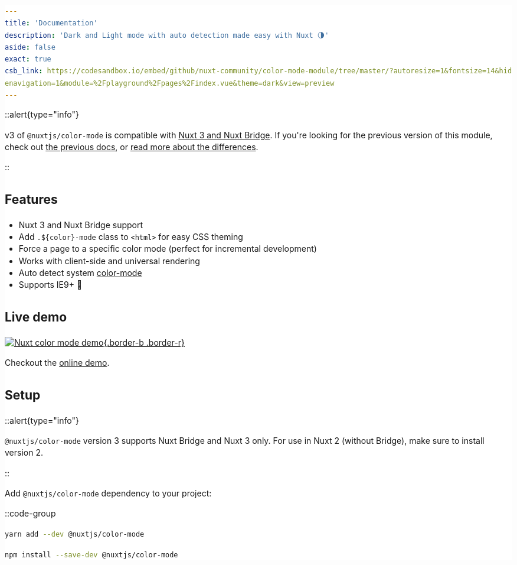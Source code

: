 ```yaml
---
title: 'Documentation'
description: 'Dark and Light mode with auto detection made easy with Nuxt 🌗'
aside: false
exact: true
csb_link: https://codesandbox.io/embed/github/nuxt-community/color-mode-module/tree/master/?autoresize=1&fontsize=14&hidenavigation=1&module=%2Fplayground%2Fpages%2Findex.vue&theme=dark&view=preview
---
```


::alert{type="info"}

v3 of `@nuxtjs/color-mode` is compatible with [Nuxt 3 and Nuxt Bridge](https://v3.nuxtjs.org/). If you're looking for the previous version of this module, check out [the previous docs](https://v2.color-mode.nuxtjs.org/), or [read more about the differences](#migrating-to-v3).

::

## Features

- Nuxt 3 and Nuxt Bridge support
- Add `.${color}-mode` class to `<html>` for easy CSS theming
- Force a page to a specific color mode (perfect for incremental development)
- Works with client-side and universal rendering
- Auto detect system [color-mode](https://drafts.csswg.org/mediaqueries-5/#descdef-media-prefers-color-mode)
- Supports IE9+ 👴

## Live demo

[![Nuxt color mode demo](https://user-images.githubusercontent.com/904724/79349768-f09cf080-7f36-11ea-93bb-20fae8c94811.gif){.border-b .border-r}](https://color-mode.nuxtjs.app)

Checkout the <a href="https://color-mode.nuxtjs.app">online demo</a>.

## Setup

::alert{type="info"}

`@nuxtjs/color-mode` version 3 supports Nuxt Bridge and Nuxt 3 only. For use in Nuxt 2 (without Bridge), make sure to install version 2.

::

Add `@nuxtjs/color-mode` dependency to your project:

::code-group

```bash [Yarn]
yarn add --dev @nuxtjs/color-mode
```

```bash [NPM]
npm install --save-dev @nuxtjs/color-mode
```

